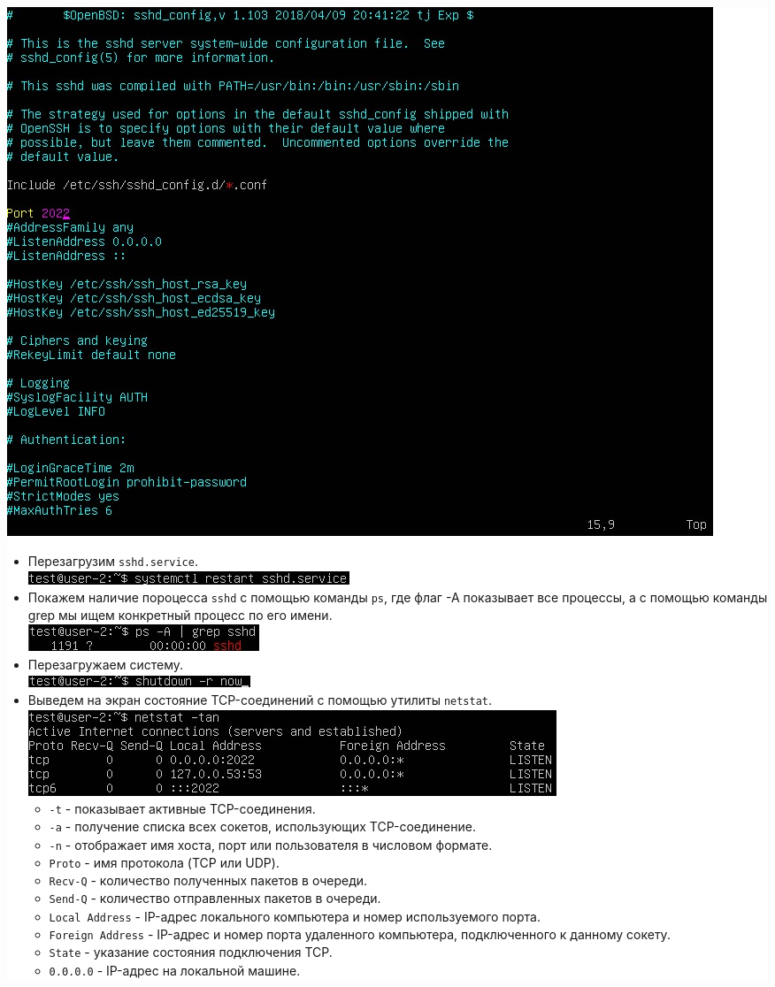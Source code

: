   ![part_8](./screenshots/Part_8_4.jpg)<br/>
* Перезагрузим `sshd.service`.<br/>
  ![part_8](./screenshots/Part_8_5.jpg)<br/>
* Покажем наличие пороцесса `sshd` с помощью команды `ps`, где флаг -А показывает все процессы, а с помощью команды grep мы ищем конкретный процесс по его имени.<br/>
  ![part_8](./screenshots/Part_8_6.jpg)<br/>
* Перезагружаем систему.<br/>
  ![part_8](./screenshots/Part_8_7.jpg)<br/>
* Выведем на экран состояние TCP-соединений с помощью утилиты `netstat`.<br/>
  ![part_8](./screenshots/Part_8_8.jpg)<br/>
  * `-t` - показывает активные TCP-соединения.<br/>
  * `-a` - получение списка всех сокетов, использующих TCP-соединение.<br/>
  * `-n` - отображает имя хоста, порт или пользователя в числовом формате.<br/>
  * `Proto` - имя протокола (TCP или UDP).<br/>
  * `Recv-Q` - количество полученных пакетов в очереди.<br/>
  * `Send-Q` - количество отправленных пакетов в очереди.<br/>
  * `Local Address` - IP-адрес локального компьютера и номер используемого порта.<br/>
  * `Foreign Address` - IP-адрес и номер порта удаленного компьютера, подключенного к данному сокету.<br/>
  * `State` - указание состояния подключения TCP.<br/>
  * `0.0.0.0` - IP-адрес на локальной машине.<br/>
